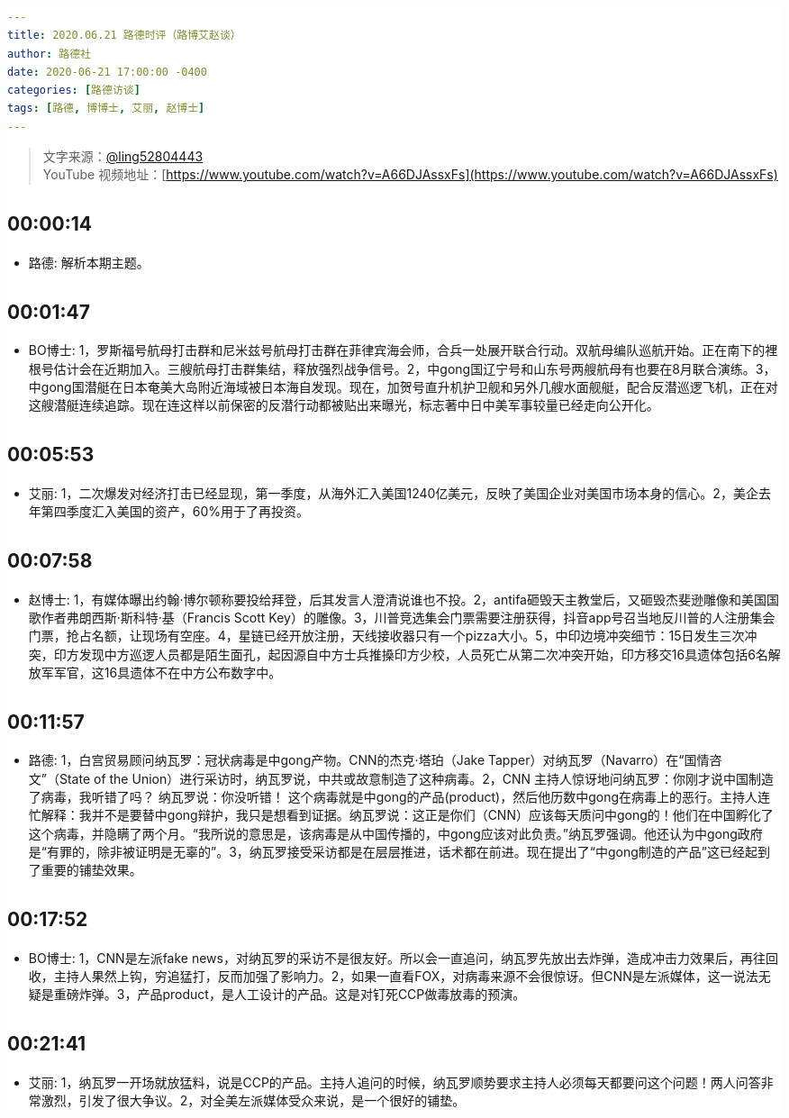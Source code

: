 ```yaml
---
title: 2020.06.21 路德时评（路博艾赵谈）
author: 路德社
date: 2020-06-21 17:00:00 -0400
categories: [路德访谈]
tags: [路德, 博博士, 艾丽, 赵博士]
---
```


> 文字来源：[@ling52804443](https://twitter.com/ling52804443)  
> YouTube 视频地址：[https://www.youtube.com/watch?v=A66DJAssxFs](https://www.youtube.com/watch?v=A66DJAssxFs)

## 00:00:14

- 路德: 解析本期主题。

## 00:01:47

- BO博士: 1，罗斯福号航母打击群和尼米兹号航母打击群在菲律宾海会师，合兵一处展开联合行动。双航母编队巡航开始。正在南下的裡根号估计会在近期加入。三艘航母打击群集结，释放强烈战争信号。2，中gong国辽宁号和山东号两艘航母有也要在8月联合演练。3，中gong国潜艇在日本奄美大岛附近海域被日本海自发现。现在，加贺号直升机护卫舰和另外几艘水面舰艇，配合反潜巡逻飞机，正在对这艘潜艇连续追踪。现在连这样以前保密的反潜行动都被贴出来曝光，标志著中日中美军事较量已经走向公开化。

## 00:05:53

- 艾丽: 1，二次爆发对经济打击已经显现，第一季度，从海外汇入美国1240亿美元，反映了美国企业对美国市场本身的信心。2，美企去年第四季度汇入美国的资产，60%用于了再投资。

## 00:07:58

- 赵博士: 1，有媒体曝出约翰·博尔顿称要投给拜登，后其发言人澄清说谁也不投。2，antifa砸毁天主教堂后，又砸毁杰斐逊雕像和美国国歌作者弗朗西斯·斯科特·基（Francis Scott Key）的雕像。3，川普竞选集会门票需要注册获得，抖音app号召当地反川普的人注册集会门票，抢占名额，让现场有空座。4，星链已经开放注册，天线接收器只有一个pizza大小。5，中印边境冲突细节：15日发生三次冲突，印方发现中方巡逻人员都是陌生面孔，起因源自中方士兵推搡印方少校，人员死亡从第二次冲突开始，印方移交16具遗体包括6名解放军军官，这16具遗体不在中方公布数字中。

## 00:11:57

- 路德: 1，白宫贸易顾问纳瓦罗：冠状病毒是中gong产物。CNN的杰克‧塔珀（Jake Tapper）对纳瓦罗（Navarro）在“国情咨文”（State of the Union）进行采访时，纳瓦罗说，中共或故意制造了这种病毒。2，CNN 主持人惊讶地问纳瓦罗：你刚才说中国制造了病毒，我听错了吗？
纳瓦罗说：你没听错！ 这个病毒就是中gong的产品(product)，然后他历数中gong在病毒上的恶行。主持人连忙解释：我并不是要替中gong辩护，我只是想看到证据。纳瓦罗说：这正是你们（CNN）应该每天质问中gong的！他们在中国孵化了这个病毒，并隐瞒了两个月。“我所说的意思是，该病毒是从中国传播的，中gong应该对此负责。”纳瓦罗强调。他还认为中gong政府是“有罪的，除非被证明是无辜的”。3，纳瓦罗接受采访都是在层层推进，话术都在前进。现在提出了“中gong制造的产品”这已经起到了重要的铺垫效果。

## 00:17:52

- BO博士: 1，CNN是左派fake news，对纳瓦罗的采访不是很友好。所以会一直追问，纳瓦罗先放出去炸弹，造成冲击力效果后，再往回收，主持人果然上钩，穷追猛打，反而加强了影响力。2，如果一直看FOX，对病毒来源不会很惊讶。但CNN是左派媒体，这一说法无疑是重磅炸弹。3，产品product，是人工设计的产品。这是对钉死CCP做毒放毒的预演。

## 00:21:41

- 艾丽: 1，纳瓦罗一开场就放猛料，说是CCP的产品。主持人追问的时候，纳瓦罗顺势要求主持人必须每天都要问这个问题！两人问答非常激烈，引发了很大争议。2，对全美左派媒体受众来说，是一个很好的铺垫。
